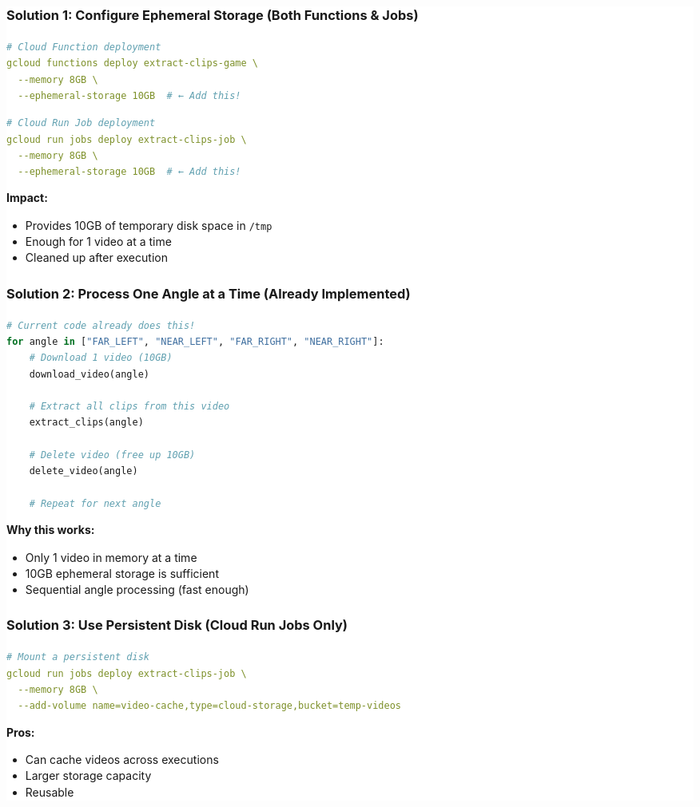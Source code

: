 ### Solution 1: Configure Ephemeral Storage (Both Functions & Jobs)
```yaml
# Cloud Function deployment
gcloud functions deploy extract-clips-game \
  --memory 8GB \
  --ephemeral-storage 10GB  # ← Add this!
```

```yaml
# Cloud Run Job deployment
gcloud run jobs deploy extract-clips-job \
  --memory 8GB \
  --ephemeral-storage 10GB  # ← Add this!
```

**Impact:**
- Provides 10GB of temporary disk space in `/tmp`
- Enough for 1 video at a time
- Cleaned up after execution

### Solution 2: Process One Angle at a Time (Already Implemented)
```python
# Current code already does this!
for angle in ["FAR_LEFT", "NEAR_LEFT", "FAR_RIGHT", "NEAR_RIGHT"]:
    # Download 1 video (10GB)
    download_video(angle)

    # Extract all clips from this video
    extract_clips(angle)

    # Delete video (free up 10GB)
    delete_video(angle)

    # Repeat for next angle
```

**Why this works:**
- Only 1 video in memory at a time
- 10GB ephemeral storage is sufficient
- Sequential angle processing (fast enough)

### Solution 3: Use Persistent Disk (Cloud Run Jobs Only)
```yaml
# Mount a persistent disk
gcloud run jobs deploy extract-clips-job \
  --memory 8GB \
  --add-volume name=video-cache,type=cloud-storage,bucket=temp-videos
```

**Pros:**
- Can cache videos across executions
- Larger storage capacity
- Reusable
